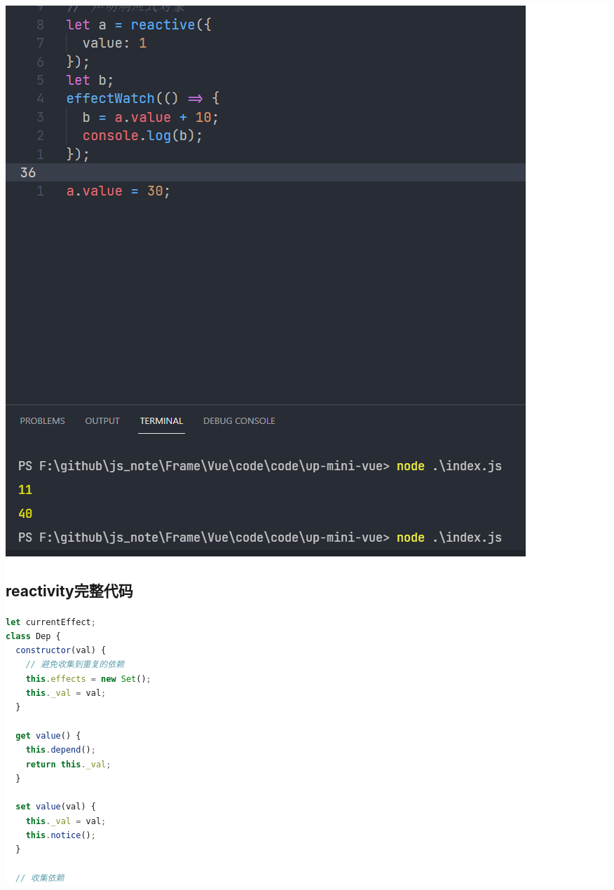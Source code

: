 ![image-20210803214113149](image-20210803214113149.png)

## reactivity完整代码

```js
let currentEffect;
class Dep {
  constructor(val) {
    // 避免收集到重复的依赖
    this.effects = new Set();
    this._val = val;
  }

  get value() {
    this.depend();
    return this._val;
  }

  set value(val) {
    this._val = val;
    this.notice();
  }

  // 收集依赖
```